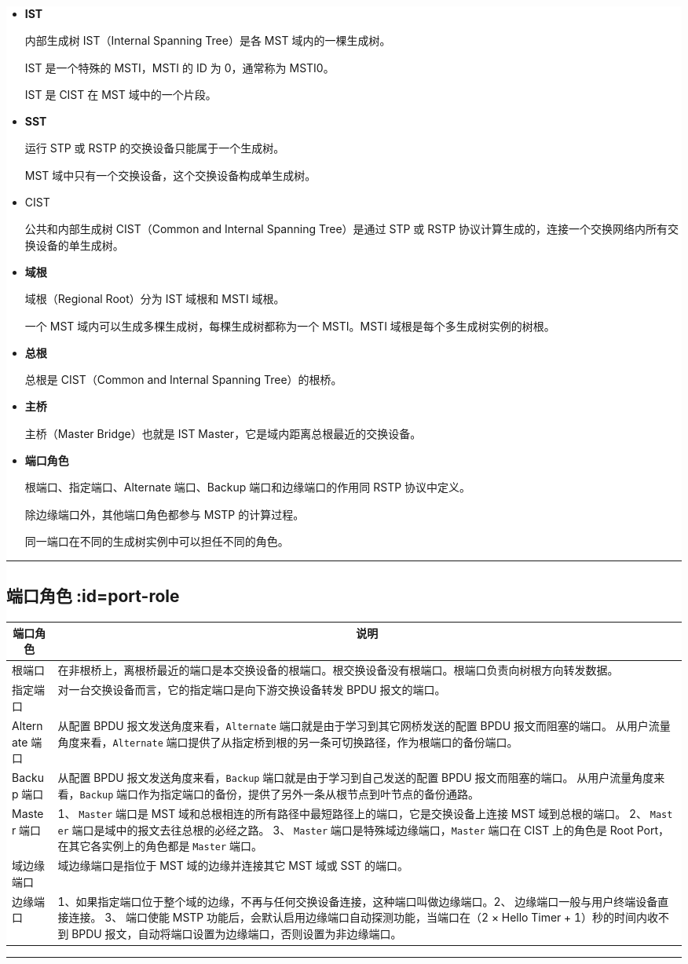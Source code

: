 *   **IST**
    
    内部生成树 IST（Internal Spanning Tree）是各 MST 域内的一棵生成树。
    
    IST 是一个特殊的 MSTI，MSTI 的 ID 为 0，通常称为 MSTI0。
    
    IST 是 CIST 在 MST 域中的一个片段。
    
*   **SST**
    
    运行 STP 或 RSTP 的交换设备只能属于一个生成树。
    
    MST 域中只有一个交换设备，这个交换设备构成单生成树。
    
*   CIST
    
    公共和内部生成树 CIST（Common and Internal Spanning Tree）是通过 STP 或 RSTP 协议计算生成的，连接一个交换网络内所有交换设备的单生成树。
    
*   **域根**
    
    域根（Regional Root）分为 IST 域根和 MSTI 域根。
    
    一个 MST 域内可以生成多棵生成树，每棵生成树都称为一个 MSTI。MSTI 域根是每个多生成树实例的树根。
    
*   **总根**
    
    总根是 CIST（Common and Internal Spanning Tree）的根桥。
    
*   **主桥**
    
    主桥（Master Bridge）也就是 IST Master，它是域内距离总根最近的交换设备。
    
*   **端口角色**
    
    根端口、指定端口、Alternate 端口、Backup 端口和边缘端口的作用同 RSTP 协议中定义。
    
    除边缘端口外，其他端口角色都参与 MSTP 的计算过程。
    
    同一端口在不同的生成树实例中可以担任不同的角色。
    
-----------------------

## 端口角色 :id=port-role

| 端口角色 | 说明 |
| --- | --- |
| 根端口 | 在非根桥上，离根桥最近的端口是本交换设备的根端口。根交换设备没有根端口。根端口负责向树根方向转发数据。 |
| 指定端口 | 对一台交换设备而言，它的指定端口是向下游交换设备转发 BPDU 报文的端口。 |
| Alternate 端口 | 从配置 BPDU 报文发送角度来看，`Alternate` 端口就是由于学习到其它网桥发送的配置 BPDU 报文而阻塞的端口。 从用户流量角度来看，`Alternate` 端口提供了从指定桥到根的另一条可切换路径，作为根端口的备份端口。 |
| Backup 端口 | 从配置 BPDU 报文发送角度来看，`Backup` 端口就是由于学习到自己发送的配置 BPDU 报文而阻塞的端口。 从用户流量角度来看，`Backup` 端口作为指定端口的备份，提供了另外一条从根节点到叶节点的备份通路。 |
| Master 端口 | 1、 `Master` 端口是 MST 域和总根相连的所有路径中最短路径上的端口，它是交换设备上连接 MST 域到总根的端口。 2、 `Master` 端口是域中的报文去往总根的必经之路。 3、 `Master` 端口是特殊域边缘端口，`Master` 端口在 CIST 上的角色是 Root Port，在其它各实例上的角色都是 `Master` 端口。 |
| 域边缘端口 | 域边缘端口是指位于 MST 域的边缘并连接其它 MST 域或 SST 的端口。 |
| 边缘端口 | 1、如果指定端口位于整个域的边缘，不再与任何交换设备连接，这种端口叫做边缘端口。2、 边缘端口一般与用户终端设备直接连接。 3、 端口使能 MSTP 功能后，会默认启用边缘端口自动探测功能，当端口在（2 × Hello Timer + 1）秒的时间内收不到 BPDU 报文，自动将端口设置为边缘端口，否则设置为非边缘端口。 |

-----------------------
